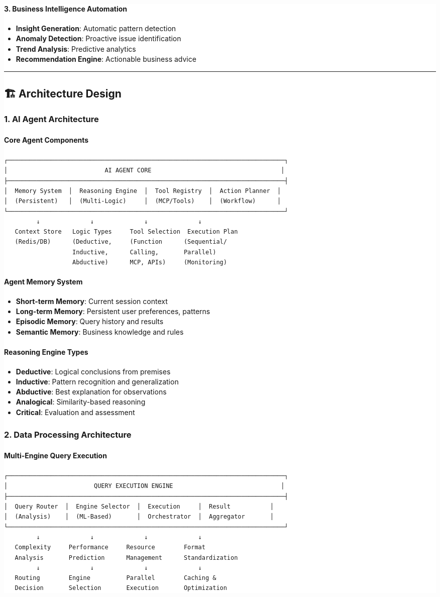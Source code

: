 #### **3. Business Intelligence Automation**
- **Insight Generation**: Automatic pattern detection
- **Anomaly Detection**: Proactive issue identification
- **Trend Analysis**: Predictive analytics
- **Recommendation Engine**: Actionable business advice

---

## 🏗️ **Architecture Design**

### **1. AI Agent Architecture**

#### **Core Agent Components**
```
┌─────────────────────────────────────────────────────────────────────────────┐
│                           AI AGENT CORE                                    │
├─────────────────────────────────────────────────────────────────────────────┤
│  Memory System  │  Reasoning Engine  │  Tool Registry  │  Action Planner  │
│  (Persistent)   │  (Multi-Logic)     │  (MCP/Tools)    │  (Workflow)      │
└─────────────────────────────────────────────────────────────────────────────┘
         ↓              ↓              ↓              ↓
   Context Store   Logic Types     Tool Selection  Execution Plan
   (Redis/DB)      (Deductive,     (Function      (Sequential/
                   Inductive,      Calling,       Parallel)
                   Abductive)      MCP, APIs)     (Monitoring)
```

#### **Agent Memory System**
- **Short-term Memory**: Current session context
- **Long-term Memory**: Persistent user preferences, patterns
- **Episodic Memory**: Query history and results
- **Semantic Memory**: Business knowledge and rules

#### **Reasoning Engine Types**
- **Deductive**: Logical conclusions from premises
- **Inductive**: Pattern recognition and generalization
- **Abductive**: Best explanation for observations
- **Analogical**: Similarity-based reasoning
- **Critical**: Evaluation and assessment

### **2. Data Processing Architecture**

#### **Multi-Engine Query Execution**
```
┌─────────────────────────────────────────────────────────────────────────────┐
│                        QUERY EXECUTION ENGINE                              │
├─────────────────────────────────────────────────────────────────────────────┤
│  Query Router  │  Engine Selector  │  Execution     │  Result           │
│  (Analysis)    │  (ML-Based)       │  Orchestrator  │  Aggregator       │
└─────────────────────────────────────────────────────────────────────────────┘
         ↓              ↓              ↓              ↓
   Complexity     Performance     Resource        Format
   Analysis       Prediction      Management      Standardization
         ↓              ↓              ↓              ↓
   Routing        Engine          Parallel        Caching &
   Decision       Selection       Execution       Optimization
```
